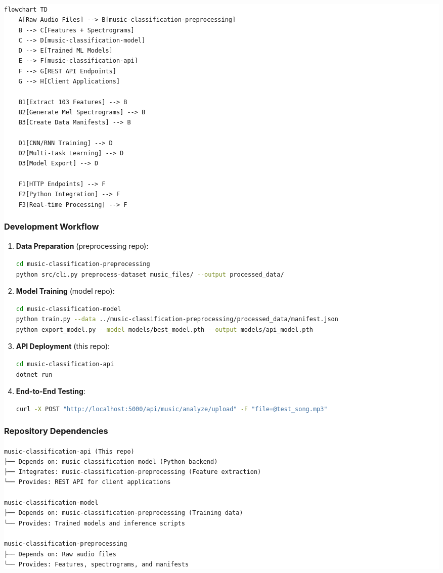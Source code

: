 ```mermaid
flowchart TD
    A[Raw Audio Files] --> B[music-classification-preprocessing]
    B --> C[Features + Spectrograms]
    C --> D[music-classification-model]
    D --> E[Trained ML Models]
    E --> F[music-classification-api]
    F --> G[REST API Endpoints]
    G --> H[Client Applications]
    
    B1[Extract 103 Features] --> B
    B2[Generate Mel Spectrograms] --> B
    B3[Create Data Manifests] --> B
    
    D1[CNN/RNN Training] --> D
    D2[Multi-task Learning] --> D
    D3[Model Export] --> D
    
    F1[HTTP Endpoints] --> F
    F2[Python Integration] --> F
    F3[Real-time Processing] --> F
```

### Development Workflow

1. **Data Preparation** (preprocessing repo):
   ```bash
   cd music-classification-preprocessing
   python src/cli.py preprocess-dataset music_files/ --output processed_data/
   ```

2. **Model Training** (model repo):
   ```bash
   cd music-classification-model
   python train.py --data ../music-classification-preprocessing/processed_data/manifest.json
   python export_model.py --model models/best_model.pth --output models/api_model.pth
   ```

3. **API Deployment** (this repo):
   ```bash
   cd music-classification-api
   dotnet run
   ```

4. **End-to-End Testing**:
   ```bash
   curl -X POST "http://localhost:5000/api/music/analyze/upload" -F "file=@test_song.mp3"
   ```

### Repository Dependencies

```
music-classification-api (This repo)
├── Depends on: music-classification-model (Python backend)
├── Integrates: music-classification-preprocessing (Feature extraction)
└── Provides: REST API for client applications

music-classification-model
├── Depends on: music-classification-preprocessing (Training data)
└── Provides: Trained models and inference scripts

music-classification-preprocessing
├── Depends on: Raw audio files
└── Provides: Features, spectrograms, and manifests
```
